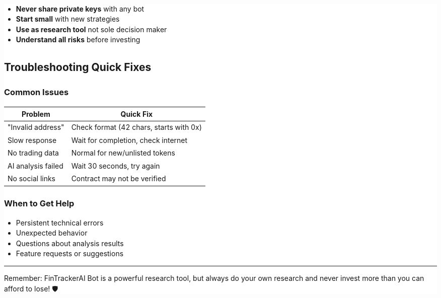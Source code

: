 - **Never share private keys** with any bot
- **Start small** with new strategies
- **Use as research tool** not sole decision maker
- **Understand all risks** before investing

## Troubleshooting Quick Fixes

### Common Issues

| Problem            | Quick Fix                               |
| ------------------ | --------------------------------------- |
| "Invalid address"  | Check format (42 chars, starts with 0x) |
| Slow response      | Wait for completion, check internet     |
| No trading data    | Normal for new/unlisted tokens          |
| AI analysis failed | Wait 30 seconds, try again              |
| No social links    | Contract may not be verified            |

### When to Get Help

- Persistent technical errors
- Unexpected behavior
- Questions about analysis results
- Feature requests or suggestions

---

Remember: FinTrackerAI Bot is a powerful research tool, but always do your own research and never invest more than you can afford to lose! 🛡️
